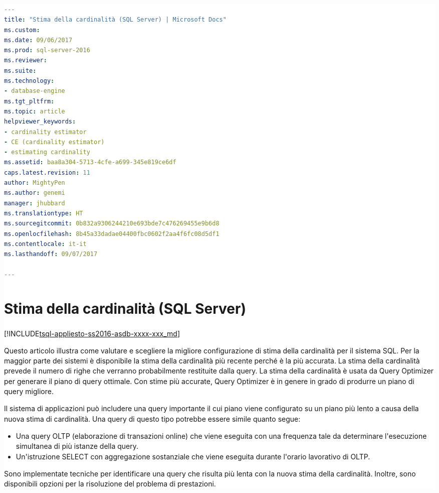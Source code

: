 ```yaml
---
title: "Stima della cardinalità (SQL Server) | Microsoft Docs"
ms.custom: 
ms.date: 09/06/2017
ms.prod: sql-server-2016
ms.reviewer: 
ms.suite: 
ms.technology:
- database-engine
ms.tgt_pltfrm: 
ms.topic: article
helpviewer_keywords:
- cardinality estimator
- CE (cardinality estimator)
- estimating cardinality
ms.assetid: baa8a304-5713-4cfe-a699-345e819ce6df
caps.latest.revision: 11
author: MightyPen
ms.author: genemi
manager: jhubbard
ms.translationtype: HT
ms.sourcegitcommit: 0b832a9306244210e693bde7c476269455e9b6d8
ms.openlocfilehash: 8b45a33dadae04400fbc0602f2aa4f6fc08d5df1
ms.contentlocale: it-it
ms.lasthandoff: 09/07/2017

---
```

# <a name="cardinality-estimation-sql-server"></a>Stima della cardinalità (SQL Server)
[!INCLUDE[tsql-appliesto-ss2016-asdb-xxxx-xxx_md](../../includes/tsql-appliesto-ss2016-asdb-xxxx-xxx-md.md)]

  
Questo articolo illustra come valutare e scegliere la migliore configurazione di stima della cardinalità per il sistema SQL. Per la maggior parte dei sistemi è disponibile la stima della cardinalità più recente perché è la più accurata. La stima della cardinalità prevede il numero di righe che verranno probabilmente restituite dalla query. La stima della cardinalità è usata da Query Optimizer per generare il piano di query ottimale. Con stime più accurate, Query Optimizer è in genere in grado di produrre un piano di query migliore.  
  
Il sistema di applicazioni può includere una query importante il cui piano viene configurato su un piano più lento a causa della nuova stima di cardinalità. Una query di questo tipo potrebbe essere simile quanto segue:  
  
- Una query OLTP (elaborazione di transazioni online) che viene eseguita con una frequenza tale da determinare l'esecuzione simultanea di più istanze della query.  
- Un'istruzione SELECT con aggregazione sostanziale che viene eseguita durante l'orario lavorativo di OLTP.  
  
Sono implementate tecniche per identificare una query che risulta più lenta con la nuova stima della cardinalità. Inoltre, sono disponibili opzioni per la risoluzione del problema di prestazioni.  
  